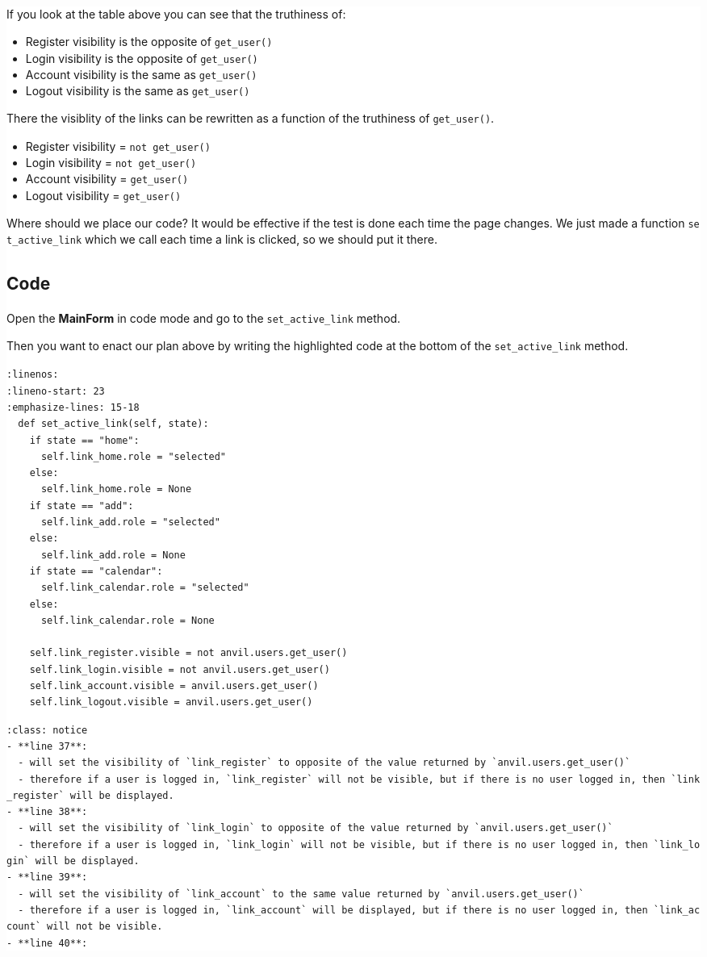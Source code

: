 If you look at the table above you can see that the truthiness of:

- Register visibility is the opposite of `get_user()`
- Login visibility is the opposite of `get_user()`
- Account visibility is the same as `get_user()`
- Logout visibility is the same as `get_user()`

There the visiblity of the links can be rewritten as a function of the truthiness of `get_user()`.

- Register visibility = `not get_user()`
- Login visibility = `not get_user()`
- Account visibility = `get_user()`
- Logout visibility = `get_user()`

Where should we place our code? It would be effective if the test is done each time the page changes. We just made a function `set_active_link` which we call each time a link is clicked, so we should put it there.

## Code

Open the **MainForm** in code mode and go to the `set_active_link` method.

Then you want to enact our plan above by writing the highlighted code at the bottom of the `set_active_link` method.

```{code-block} python
:linenos:
:lineno-start: 23
:emphasize-lines: 15-18
  def set_active_link(self, state):
    if state == "home":
      self.link_home.role = "selected"
    else:
      self.link_home.role = None
    if state == "add":
      self.link_add.role = "selected"
    else:
      self.link_add.role = None
    if state == "calendar":
      self.link_calendar.role = "selected"
    else:
      self.link_calendar.role = None

    self.link_register.visible = not anvil.users.get_user()
    self.link_login.visible = not anvil.users.get_user()
    self.link_account.visible = anvil.users.get_user()
    self.link_logout.visible = anvil.users.get_user()
```

```{admonition} Code explaination
:class: notice
- **line 37**:
  - will set the visibility of `link_register` to opposite of the value returned by `anvil.users.get_user()`
  - therefore if a user is logged in, `link_register` will not be visible, but if there is no user logged in, then `link_register` will be displayed.
- **line 38**:
  - will set the visibility of `link_login` to opposite of the value returned by `anvil.users.get_user()`
  - therefore if a user is logged in, `link_login` will not be visible, but if there is no user logged in, then `link_login` will be displayed.
- **line 39**:
  - will set the visibility of `link_account` to the same value returned by `anvil.users.get_user()`
  - therefore if a user is logged in, `link_account` will be displayed, but if there is no user logged in, then `link_account` will not be visible.
- **line 40**:
```